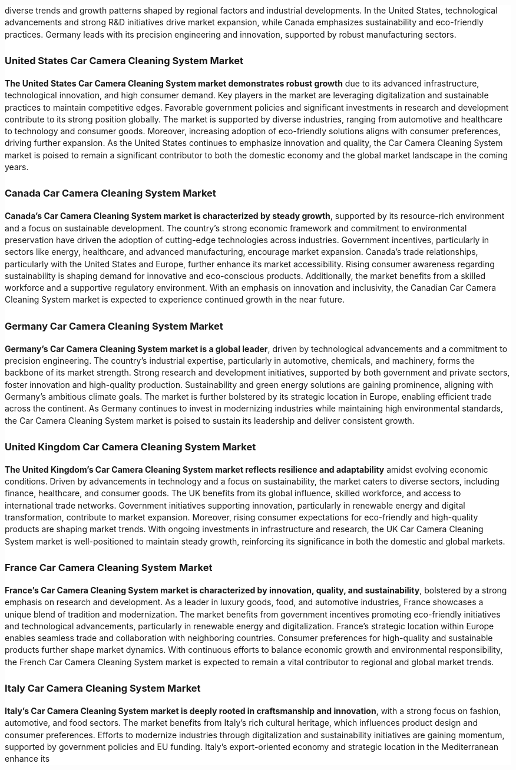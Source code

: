 diverse trends and growth patterns shaped by regional factors and industrial developments. In the United States, technological advancements and strong R&amp;D initiatives drive market expansion, while Canada emphasizes sustainability and eco-friendly practices. Germany leads with its precision engineering and innovation, supported by robust manufacturing sectors.</span></em></p></blockquote><h3><strong>United States Car Camera Cleaning System Market</strong></h3><p><strong>The United States Car Camera Cleaning System market demonstrates robust growth</strong> due to its advanced infrastructure, technological innovation, and high consumer demand. Key players in the market are leveraging digitalization and sustainable practices to maintain competitive edges. Favorable government policies and significant investments in research and development contribute to its strong position globally. The market is supported by diverse industries, ranging from automotive and healthcare to technology and consumer goods. Moreover, increasing adoption of eco-friendly solutions aligns with consumer preferences, driving further expansion. As the United States continues to emphasize innovation and quality, the Car Camera Cleaning System market is poised to remain a significant contributor to both the domestic economy and the global market landscape in the coming years.</p><h3><strong>Canada Car Camera Cleaning System Market</strong></h3><p><strong>Canada&rsquo;s Car Camera Cleaning System market is characterized by steady growth</strong>, supported by its resource-rich environment and a focus on sustainable development. The country&rsquo;s strong economic framework and commitment to environmental preservation have driven the adoption of cutting-edge technologies across industries. Government incentives, particularly in sectors like energy, healthcare, and advanced manufacturing, encourage market expansion. Canada&rsquo;s trade relationships, particularly with the United States and Europe, further enhance its market accessibility. Rising consumer awareness regarding sustainability is shaping demand for innovative and eco-conscious products. Additionally, the market benefits from a skilled workforce and a supportive regulatory environment. With an emphasis on innovation and inclusivity, the Canadian Car Camera Cleaning System market is expected to experience continued growth in the near future.</p><h3><strong>Germany Car Camera Cleaning System Market</strong></h3><p><strong>Germany&rsquo;s Car Camera Cleaning System market is a global leader</strong>, driven by technological advancements and a commitment to precision engineering. The country&rsquo;s industrial expertise, particularly in automotive, chemicals, and machinery, forms the backbone of its market strength. Strong research and development initiatives, supported by both government and private sectors, foster innovation and high-quality production. Sustainability and green energy solutions are gaining prominence, aligning with Germany&rsquo;s ambitious climate goals. The market is further bolstered by its strategic location in Europe, enabling efficient trade across the continent. As Germany continues to invest in modernizing industries while maintaining high environmental standards, the Car Camera Cleaning System market is poised to sustain its leadership and deliver consistent growth.</p><h3><strong>United Kingdom Car Camera Cleaning System Market</strong></h3><p><strong>The United Kingdom&rsquo;s Car Camera Cleaning System market reflects resilience and adaptability</strong> amidst evolving economic conditions. Driven by advancements in technology and a focus on sustainability, the market caters to diverse sectors, including finance, healthcare, and consumer goods. The UK benefits from its global influence, skilled workforce, and access to international trade networks. Government initiatives supporting innovation, particularly in renewable energy and digital transformation, contribute to market expansion. Moreover, rising consumer expectations for eco-friendly and high-quality products are shaping market trends. With ongoing investments in infrastructure and research, the UK Car Camera Cleaning System market is well-positioned to maintain steady growth, reinforcing its significance in both the domestic and global markets.</p><h3><strong>France Car Camera Cleaning System Market</strong></h3><p><strong>France&rsquo;s Car Camera Cleaning System market is characterized by innovation, quality, and sustainability</strong>, bolstered by a strong emphasis on research and development. As a leader in luxury goods, food, and automotive industries, France showcases a unique blend of tradition and modernization. The market benefits from government incentives promoting eco-friendly initiatives and technological advancements, particularly in renewable energy and digitalization. France&rsquo;s strategic location within Europe enables seamless trade and collaboration with neighboring countries. Consumer preferences for high-quality and sustainable products further shape market dynamics. With continuous efforts to balance economic growth and environmental responsibility, the French Car Camera Cleaning System market is expected to remain a vital contributor to regional and global market trends.</p><h3><strong>Italy Car Camera Cleaning System Market</strong></h3><p><strong>Italy&rsquo;s Car Camera Cleaning System market is deeply rooted in craftsmanship and innovation</strong>, with a strong focus on fashion, automotive, and food sectors. The market benefits from Italy&rsquo;s rich cultural heritage, which influences product design and consumer preferences. Efforts to modernize industries through digitalization and sustainability initiatives are gaining momentum, supported by government policies and EU funding. Italy&rsquo;s export-oriented economy and strategic location in the Mediterranean enhance its